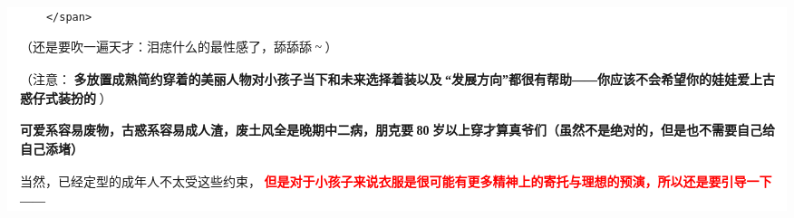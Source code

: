           </span>
</span>
</p>
<p style="margin-left:14px;">
<span style="font-family:宋体;font-size:14px;">
<span style="font-family:宋体;">
           （还是要吹一遍天才：泪痣什么的最性感了，舔舔舔
          </span>
          ~
          <span style="font-family:宋体;">
           ）
          </span>
</span>
</p>
<p style="margin-left:14px;">
<span style="font-family:宋体;font-size:14px;">
<span style="font-family:宋体;">
           （注意：
          </span>
</span>
<strong>
<span style="font-family: 宋体;font-size: 14px;">
<span style="font-family:宋体;">
            多放置成熟简约穿着的美丽人物对小孩子当下和未来选择着装以及
           </span>
           “发展方向”都很有帮助——你应该不会希望你的娃娃爱上古惑仔式装扮的
          </span>
</strong>
<span style="font-family:宋体;font-size:14px;">
<span style="font-family:宋体;">
           ）
          </span>
</span>
</p>
<p style="margin-left:14px;">
<span style="font-family:宋体;font-size:14px;">
</span>
<strong>
<span style="font-family: 宋体;font-size: 14px;">
<span style="font-family:宋体;">
            可爱系容易废物，古惑系容易成人渣，废土风全是晚期中二病，朋克要
           </span>
           80
           <span style="font-family:宋体;">
            岁以上穿才算真爷们（虽然不是绝对的，但是也不需要自己给自己添堵）
           </span>
</span>
</strong>
</p>
<p style="margin-left:14px;">
<span style="font-family:宋体;font-size:14px;">
<span style="font-family:宋体;">
           当然，已经定型的成年人不太受这些约束，
          </span>
</span>
<strong>
<span style="font-family: 宋体;color: rgb(255, 0, 0);font-size: 14px;">
<span style="font-family:宋体;">
            但是对于小孩子来说衣服是很可能有更多精神上的寄托与理想的预演，所以还是要引导一下
           </span>
</span>
</strong>
<span style="font-family:宋体;font-size:14px;">
          ——
